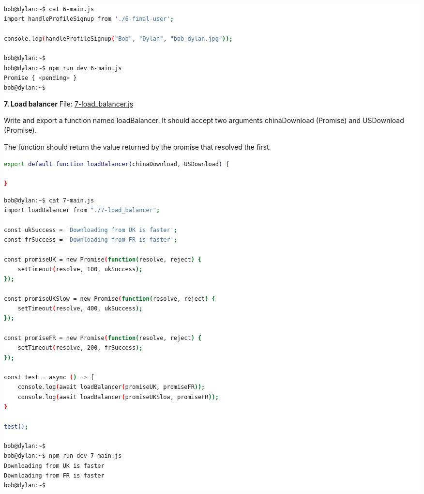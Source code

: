 ```sh
bob@dylan:~$ cat 6-main.js
import handleProfileSignup from './6-final-user';

console.log(handleProfileSignup("Bob", "Dylan", "bob_dylan.jpg"));

bob@dylan:~$ 
bob@dylan:~$ npm run dev 6-main.js 
Promise { <pending> }
bob@dylan:~$ 
```

**7. Load balancer**
File: [7-load_balancer.js](7-load_balancer.js/)

Write and export a function named loadBalancer. It should accept two arguments chinaDownload (Promise) and USDownload (Promise).

The function should return the value returned by the promise that resolved the first.

```sh
export default function loadBalancer(chinaDownload, USDownload) {

}
```

```sh
bob@dylan:~$ cat 7-main.js
import loadBalancer from "./7-load_balancer";

const ukSuccess = 'Downloading from UK is faster';
const frSuccess = 'Downloading from FR is faster';

const promiseUK = new Promise(function(resolve, reject) {
    setTimeout(resolve, 100, ukSuccess);
});

const promiseUKSlow = new Promise(function(resolve, reject) {
    setTimeout(resolve, 400, ukSuccess);
});

const promiseFR = new Promise(function(resolve, reject) {
    setTimeout(resolve, 200, frSuccess);
});

const test = async () => {
    console.log(await loadBalancer(promiseUK, promiseFR));
    console.log(await loadBalancer(promiseUKSlow, promiseFR));
}

test();

bob@dylan:~$ 
bob@dylan:~$ npm run dev 7-main.js 
Downloading from UK is faster
Downloading from FR is faster
bob@dylan:~$ 
```
